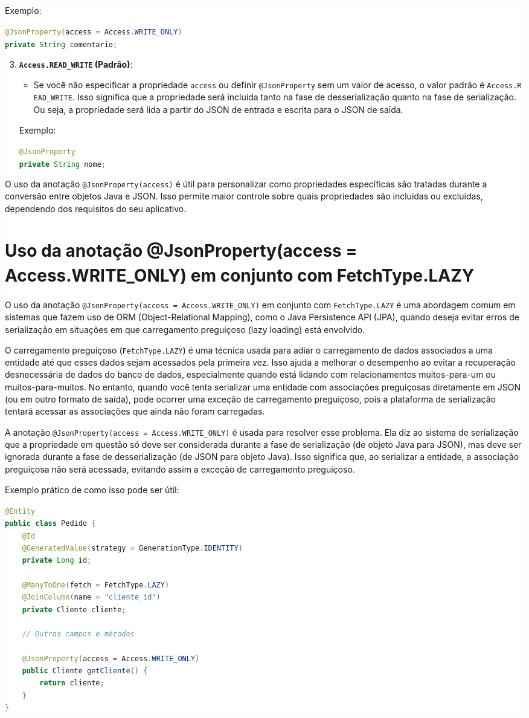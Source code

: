    Exemplo:
   ```java
   @JsonProperty(access = Access.WRITE_ONLY)
   private String comentario;
   ```

3. **`Access.READ_WRITE` (Padrão)**:
   - Se você não especificar a propriedade `access` ou definir `@JsonProperty` sem um valor de acesso, o valor padrão é `Access.READ_WRITE`. Isso significa que a propriedade será incluída tanto na fase de desserialização quanto na fase de serialização. Ou seja, a propriedade será lida a partir do JSON de entrada e escrita para o JSON de saída.

   Exemplo:
   ```java
   @JsonProperty
   private String nome;
   ```

O uso da anotação `@JsonProperty(access)` é útil para personalizar como propriedades específicas são tratadas durante a conversão entre objetos Java e JSON. Isso permite maior controle sobre quais propriedades são incluídas ou excluídas, dependendo dos requisitos do seu aplicativo.

# Uso da anotação @JsonProperty(access = Access.WRITE_ONLY) em conjunto com FetchType.LAZY

O uso da anotação `@JsonProperty(access = Access.WRITE_ONLY)` em conjunto com `FetchType.LAZY` é uma abordagem comum em sistemas que fazem uso de ORM (Object-Relational Mapping), como o Java Persistence API (JPA), quando deseja evitar erros de serialização em situações em que carregamento preguiçoso (lazy loading) está envolvido.

O carregamento preguiçoso (`FetchType.LAZY`) é uma técnica usada para adiar o carregamento de dados associados a uma entidade até que esses dados sejam acessados pela primeira vez. Isso ajuda a melhorar o desempenho ao evitar a recuperação desnecessária de dados do banco de dados, especialmente quando está lidando com relacionamentos muitos-para-um ou muitos-para-muitos. No entanto, quando você tenta serializar uma entidade com associações preguiçosas diretamente em JSON (ou em outro formato de saída), pode ocorrer uma exceção de carregamento preguiçoso, pois a plataforma de serialização tentará acessar as associações que ainda não foram carregadas.

A anotação `@JsonProperty(access = Access.WRITE_ONLY)` é usada para resolver esse problema. Ela diz ao sistema de serialização que a propriedade em questão só deve ser considerada durante a fase de serialização (de objeto Java para JSON), mas deve ser ignorada durante a fase de desserialização (de JSON para objeto Java). Isso significa que, ao serializar a entidade, a associação preguiçosa não será acessada, evitando assim a exceção de carregamento preguiçoso.

Exemplo prático de como isso pode ser útil:

```java
@Entity
public class Pedido {
    @Id
    @GeneratedValue(strategy = GenerationType.IDENTITY)
    private Long id;

    @ManyToOne(fetch = FetchType.LAZY)
    @JoinColumn(name = "cliente_id")
    private Cliente cliente;

    // Outros campos e métodos

    @JsonProperty(access = Access.WRITE_ONLY)
    public Cliente getCliente() {
        return cliente;
    }
}
```
